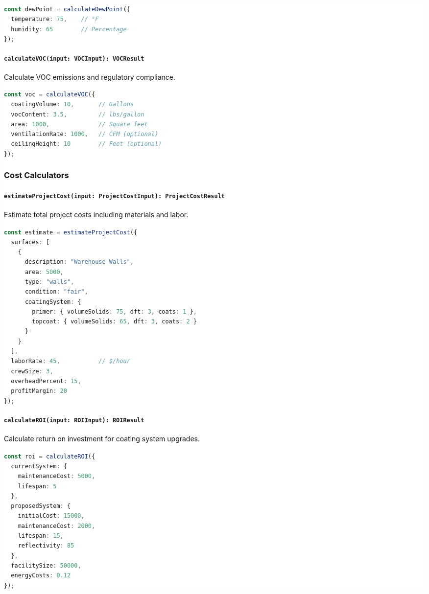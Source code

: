 ```typescript
const dewPoint = calculateDewPoint({
  temperature: 75,    // °F
  humidity: 65        // Percentage
});
```

#### `calculateVOC(input: VOCInput): VOCResult`

Calculate VOC emissions and regulatory compliance.

```typescript
const voc = calculateVOC({
  coatingVolume: 10,       // Gallons
  vocContent: 3.5,         // lbs/gallon
  area: 1000,              // Square feet
  ventilationRate: 1000,   // CFM (optional)
  ceilingHeight: 10        // Feet (optional)
});
```

### Cost Calculators

#### `estimateProjectCost(input: ProjectCostInput): ProjectCostResult`

Estimate total project costs including materials and labor.

```typescript
const estimate = estimateProjectCost({
  surfaces: [
    {
      description: "Warehouse Walls",
      area: 5000,
      type: "walls",
      condition: "fair",
      coatingSystem: {
        primer: { volumeSolids: 75, dft: 3, coats: 1 },
        topcoat: { volumeSolids: 65, dft: 3, coats: 2 }
      }
    }
  ],
  laborRate: 45,           // $/hour
  crewSize: 3,
  overheadPercent: 15,
  profitMargin: 20
});
```

#### `calculateROI(input: ROIInput): ROIResult`

Calculate return on investment for coating system upgrades.

```typescript
const roi = calculateROI({
  currentSystem: {
    maintenanceCost: 5000,
    lifespan: 5
  },
  proposedSystem: {
    initialCost: 15000,
    maintenanceCost: 2000,
    lifespan: 15,
    reflectivity: 85
  },
  facilitySize: 50000,
  energyCosts: 0.12
});
```